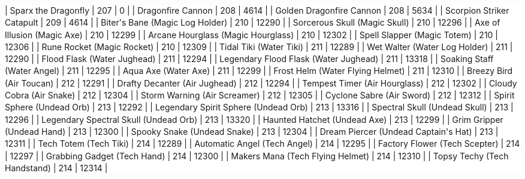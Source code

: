 | Sparx the Dragonfly                   | 207         | 0         |
| Dragonfire Cannon                     | 208         | 4614      |
| Golden Dragonfire Cannon              | 208         | 5634      |
| Scorpion Striker Catapult             | 209         | 4614      |
| Biter's Bane (Magic Log Holder)       | 210         | 12290     |
| Sorcerous Skull (Magic Skull)         | 210         | 12296     |
| Axe of Illusion (Magic Axe)           | 210         | 12299     |
| Arcane Hourglass (Magic Hourglass)    | 210         | 12302     |
| Spell Slapper (Magic Totem)           | 210         | 12306     |
| Rune Rocket (Magic Rocket)            | 210         | 12309     |
| Tidal Tiki (Water Tiki)               | 211         | 12289     |
| Wet Walter (Water Log Holder)         | 211         | 12290     |
| Flood Flask (Water Jughead)           | 211         | 12294     |
| Legendary Flood Flask (Water Jughead) | 211         | 13318     |
| Soaking Staff (Water Angel)           | 211         | 12295     |
| Aqua Axe (Water Axe)                  | 211         | 12299     |
| Frost Helm (Water Flying Helmet)      | 211         | 12310     |
| Breezy Bird (Air Toucan)              | 212         | 12291     |
| Drafty Decanter (Air Jughead)         | 212         | 12294     |
| Tempest Timer (Air Hourglass)         | 212         | 12302     |
| Cloudy Cobra (Air Snake)              | 212         | 12304     |
| Storm Warning (Air Screamer)          | 212         | 12305     |
| Cyclone Sabre (Air Sword)             | 212         | 12312     |
| Spirit Sphere (Undead Orb)            | 213         | 12292     |
| Legendary Spirit Sphere (Undead Orb)  | 213         | 13316     |
| Spectral Skull (Undead Skull)         | 213         | 12296     |
| Legendary Spectral Skull (Undead Orb) | 213         | 13320     |
| Haunted Hatchet (Undead Axe)          | 213         | 12299     |
| Grim Gripper (Undead Hand)            | 213         | 12300     |
| Spooky Snake (Undead Snake)           | 213         | 12304     |
| Dream Piercer (Undead Captain's Hat)  | 213         | 12311     |
| Tech Totem (Tech Tiki)                | 214         | 12289     |
| Automatic Angel (Tech Angel)          | 214         | 12295     |
| Factory Flower (Tech Scepter)         | 214         | 12297     |
| Grabbing Gadget (Tech Hand)           | 214         | 12300     |
| Makers Mana (Tech Flying Helmet)      | 214         | 12310     |
| Topsy Techy (Tech Handstand)          | 214         | 12314     |